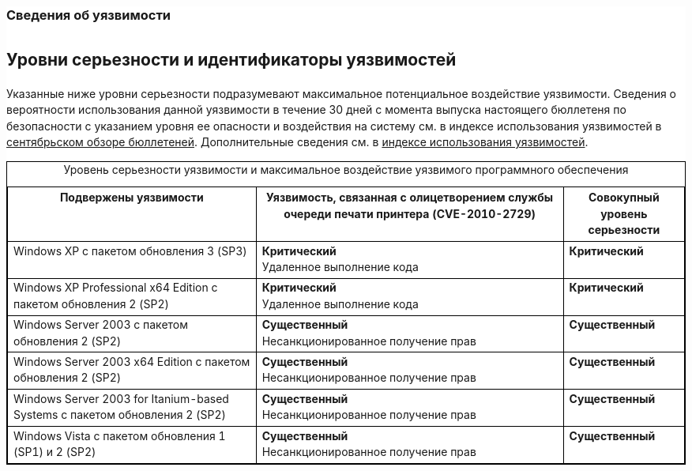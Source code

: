 ### Сведения об уязвимости

Уровни серьезности и идентификаторы уязвимостей
-----------------------------------------------

<span></span>
Указанные ниже уровни серьезности подразумевают максимальное потенциальное воздействие уязвимости. Сведения о вероятности использования данной уязвимости в течение 30 дней с момента выпуска настоящего бюллетеня по безопасности с указанием уровня ее опасности и воздействия на систему см. в индексе использования уязвимостей в [сентябрьском обзоре бюллетеней](http://technet.microsoft.com/security/bulletin/ms10-sep). Дополнительные сведения см. в [индексе использования уязвимостей](http://technet.microsoft.com/en-us/security/cc998259.aspx).

 
<table style="border:1px solid black;">
<caption>Уровень серьезности уязвимости и максимальное воздействие уязвимого программного обеспечения</caption>
<thead>
<tr class="header">
<th style="border:1px solid black;" >Подвержены уязвимости</th>
<th style="border:1px solid black;" >Уязвимость, связанная с олицетворением службы очереди печати принтера (CVE-2010-2729)</th>
<th style="border:1px solid black;" >Совокупный уровень серьезности</th>
</tr>
</thead>
<tbody>
<tr class="odd">
<td style="border:1px solid black;">Windows XP с пакетом обновления 3 (SP3)</td>
<td style="border:1px solid black;"><strong>Критический</strong> <br />
Удаленное выполнение кода</td>
<td style="border:1px solid black;"><strong>Критический</strong></td>
</tr>
<tr class="even">
<td style="border:1px solid black;">Windows XP Professional x64 Edition с пакетом обновления 2 (SP2)</td>
<td style="border:1px solid black;"><strong>Критический</strong> <br />
Удаленное выполнение кода</td>
<td style="border:1px solid black;"><strong>Критический</strong></td>
</tr>
<tr class="odd">
<td style="border:1px solid black;">Windows Server 2003 с пакетом обновления 2 (SP2)</td>
<td style="border:1px solid black;"><strong>Существенный</strong> <br />
Несанкционированное получение прав</td>
<td style="border:1px solid black;"><strong>Существенный</strong></td>
</tr>
<tr class="even">
<td style="border:1px solid black;">Windows Server 2003 x64 Edition с пакетом обновления 2 (SP2)</td>
<td style="border:1px solid black;"><strong>Существенный</strong> <br />
Несанкционированное получение прав</td>
<td style="border:1px solid black;"><strong>Существенный</strong></td>
</tr>
<tr class="odd">
<td style="border:1px solid black;">Windows Server 2003 for Itanium-based Systems с пакетом обновления 2 (SP2)</td>
<td style="border:1px solid black;"><strong>Существенный</strong> <br />
Несанкционированное получение прав</td>
<td style="border:1px solid black;"><strong>Существенный</strong></td>
</tr>
<tr class="even">
<td style="border:1px solid black;">Windows Vista с пакетом обновления 1 (SP1) и 2 (SP2)</td>
<td style="border:1px solid black;"><strong>Существенный</strong> <br />
Несанкционированное получение прав</td>
<td style="border:1px solid black;"><strong>Существенный</strong></td>